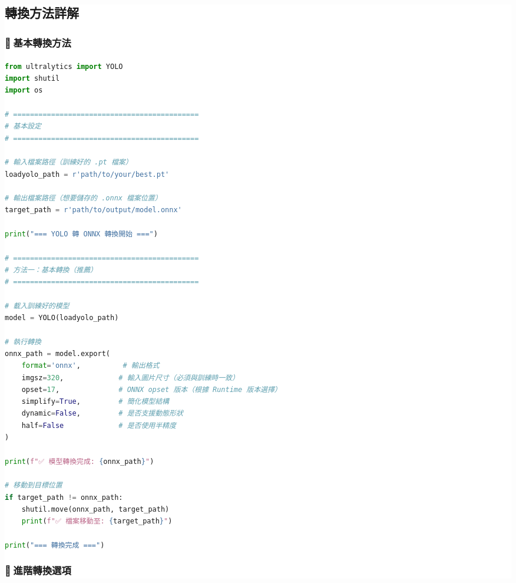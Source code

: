 
## 轉換方法詳解

### 🎯 基本轉換方法

```python
from ultralytics import YOLO
import shutil
import os

# ============================================
# 基本設定
# ============================================

# 輸入檔案路徑（訓練好的 .pt 檔案）
loadyolo_path = r'path/to/your/best.pt'

# 輸出檔案路徑（想要儲存的 .onnx 檔案位置）
target_path = r'path/to/output/model.onnx'

print("=== YOLO 轉 ONNX 轉換開始 ===")

# ============================================
# 方法一：基本轉換（推薦）
# ============================================

# 載入訓練好的模型
model = YOLO(loadyolo_path)

# 執行轉換
onnx_path = model.export(
    format='onnx',          # 輸出格式
    imgsz=320,             # 輸入圖片尺寸（必須與訓練時一致）
    opset=17,              # ONNX opset 版本（根據 Runtime 版本選擇）
    simplify=True,         # 簡化模型結構
    dynamic=False,         # 是否支援動態形狀
    half=False             # 是否使用半精度
)

print(f"✅ 模型轉換完成: {onnx_path}")

# 移動到目標位置
if target_path != onnx_path:
    shutil.move(onnx_path, target_path)
    print(f"✅ 檔案移動至: {target_path}")

print("=== 轉換完成 ===")
```

### 🔧 進階轉換選項
